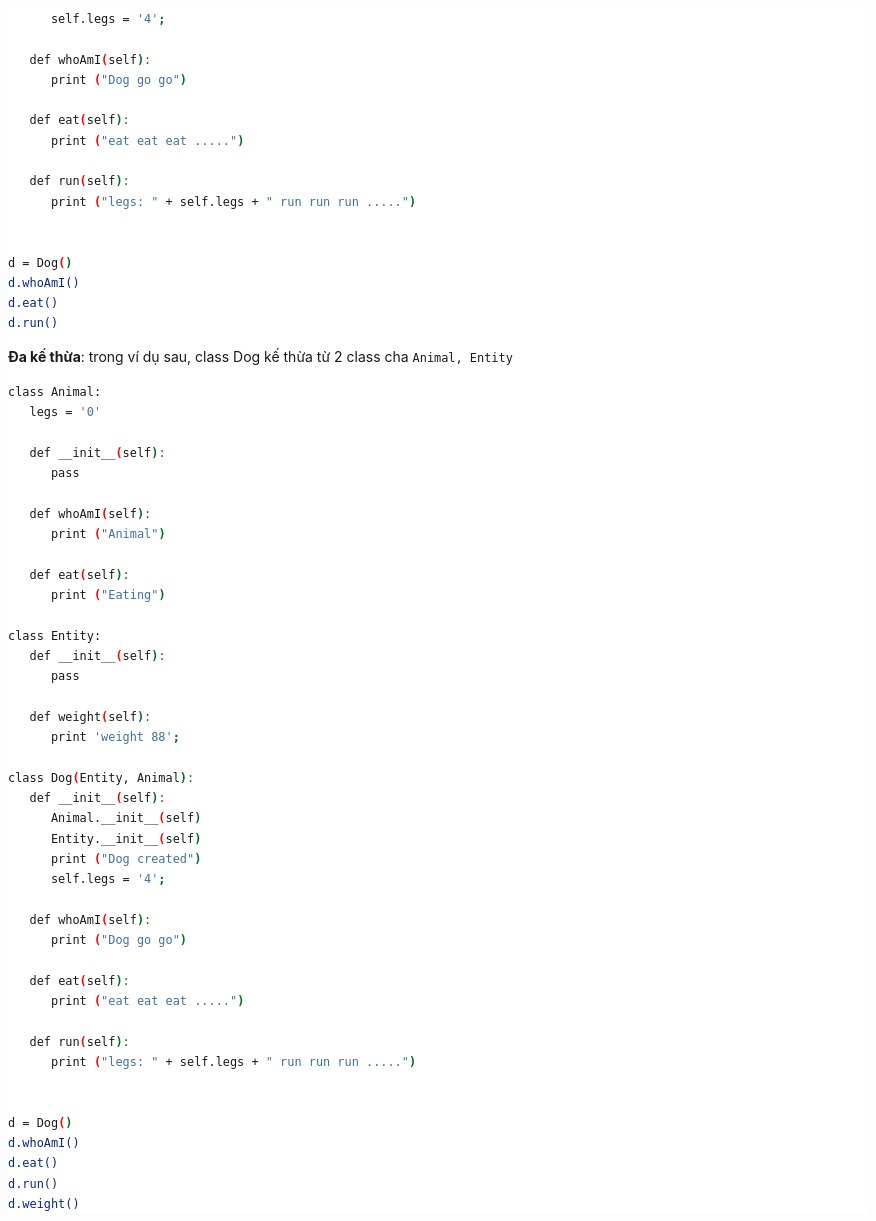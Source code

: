 ```sh
      self.legs = '4';

   def whoAmI(self):
      print ("Dog go go")

   def eat(self):
      print ("eat eat eat .....")

   def run(self):
      print ("legs: " + self.legs + " run run run .....")


d = Dog()
d.whoAmI()
d.eat()
d.run()
```

**Đa kế thừa**: trong ví dụ sau, class Dog kế thừa từ 2 class cha `Animal, Entity`

```sh
class Animal:
   legs = '0'

   def __init__(self):
      pass

   def whoAmI(self):
      print ("Animal")

   def eat(self):
      print ("Eating")

class Entity:
   def __init__(self):
      pass

   def weight(self):
      print 'weight 88';

class Dog(Entity, Animal):
   def __init__(self):
      Animal.__init__(self)
      Entity.__init__(self)
      print ("Dog created")
      self.legs = '4';

   def whoAmI(self):
      print ("Dog go go")

   def eat(self):
      print ("eat eat eat .....")

   def run(self):
      print ("legs: " + self.legs + " run run run .....")


d = Dog()
d.whoAmI()
d.eat()
d.run()
d.weight()
```
